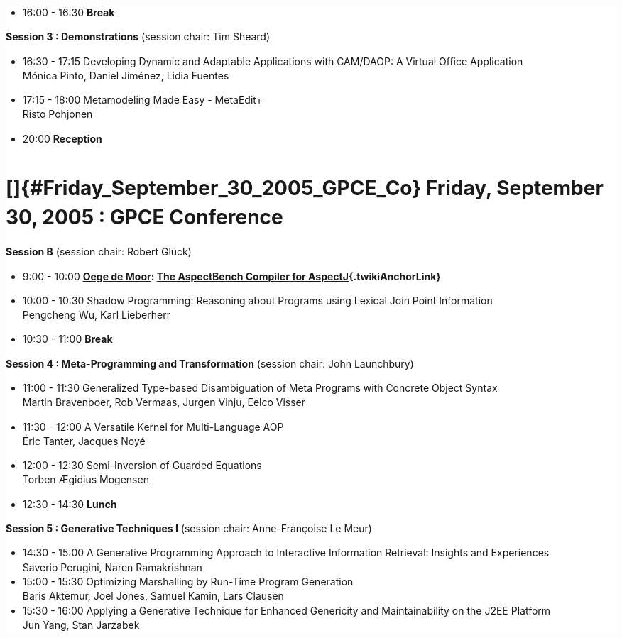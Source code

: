 

-   16:00 - 16:30 **Break**

**Session 3 : Demonstrations** (session chair: Tim Sheard)

-   16:30 - 17:15 Developing Dynamic and Adaptable Applications with
    CAM/DAOP: A Virtual Office Application\
    Mónica Pinto, Daniel Jiménez, Lidia Fuentes
-   17:15 - 18:00 Metamodeling Made Easy - MetaEdit+\
    Risto Pohjonen



-   20:00 **Reception**

[]{#Friday_September_30_2005_GPCE_Co} Friday, September 30, 2005 : GPCE Conference
==================================================================================

**Session B** (session chair: Robert Glück)

-   9:00 - 10:00 **[Oege de
    Moor](http://web.comlab.ox.ac.uk/oucl/work/oege.de.moor/): [The
    AspectBench Compiler for
    AspectJ](InvitedTalks#OegedeMoor){.twikiAnchorLink}**
-   10:00 - 10:30 Shadow Programming: Reasoning about Programs using
    Lexical Join Point Information\
    Pengcheng Wu, Karl Lieberherr



-   10:30 - 11:00 **Break**

**Session 4 : Meta-Programming and Transformation** (session chair: John
Launchbury)

-   11:00 - 11:30 Generalized Type-based Disambiguation of Meta Programs
    with Concrete Object Syntax\
    Martin Bravenboer, Rob Vermaas, Jurgen Vinju, Eelco Visser
-   11:30 - 12:00 A Versatile Kernel for Multi-Language AOP\
    Éric Tanter, Jacques Noyé
-   12:00 - 12:30 Semi-Inversion of Guarded Equations\
    Torben Ægidius Mogensen



-   12:30 - 14:30 **Lunch**

**Session 5 : Generative Techniques I** (session chair: Anne-Françoise
Le Meur)

-   14:30 - 15:00 A Generative Programming Approach to Interactive
    Information Retrieval: Insights and Experiences\
    Saverio Perugini, Naren Ramakrishnan
-   15:00 - 15:30 Optimizing Marshalling by Run-Time Program Generation\
    Baris Aktemur, Joel Jones, Samuel Kamin, Lars Clausen
-   15:30 - 16:00 Applying a Generative Technique for Enhanced
    Genericity and Maintainability on the J2EE Platform\
    Jun Yang, Stan Jarzabek

